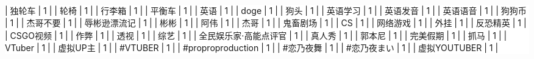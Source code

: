 | 独轮车 | 1 |
| 轮椅 | 1 |
| 行李箱 | 1 |
| 平衡车 | 1 |
| 英语 | 1 |
| doge | 1 |
| 狗头 | 1 |
| 英语学习 | 1 |
| 英语发音 | 1 |
| 英语语音 | 1 |
| 狗狗币 | 1 |
| 杰哥不要 | 1 |
| 辱彬逊漂流记 | 1 |
| 彬彬 | 1 |
| 阿伟 | 1 |
| 杰哥 | 1 |
| 鬼畜剧场 | 1 |
| CS | 1 |
| 网络游戏 | 1 |
| 外挂 | 1 |
| 反恐精英 | 1 |
| CSGO视频 | 1 |
| 作弊 | 1 |
| 透视 | 1 |
| 综艺 | 1 |
| 全民娱乐家·高能点评官 | 1 |
| 真人秀 | 1 |
| 郭本尼 | 1 |
| 完美假期 | 1 |
| 抓马 | 1 |
| VTuber | 1 |
| 虚拟UP主 | 1 |
| #VTUBER | 1 |
| #proproproduction | 1 |
| #恋乃夜舞 | 1 |
| #恋乃夜まい | 1 |
| 虚拟YOUTUBER | 1 |